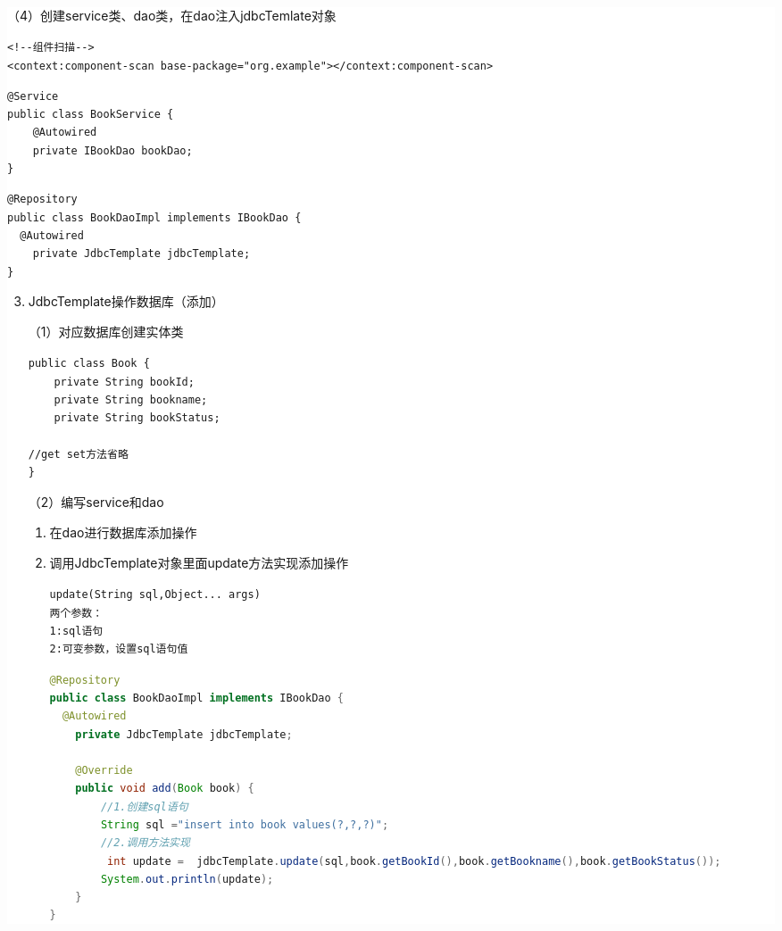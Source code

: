    （4）创建service类、dao类，在dao注入jdbcTemlate对象

   ```
   <!--组件扫描-->
   <context:component-scan base-package="org.example"></context:component-scan>
   ```

   ```
   @Service
   public class BookService {
       @Autowired
       private IBookDao bookDao;
   }
   ```

   ```
   @Repository
   public class BookDaoImpl implements IBookDao {
     @Autowired
       private JdbcTemplate jdbcTemplate;
   }
   ```

3. JdbcTemplate操作数据库（添加）

   （1）对应数据库创建实体类

   ```
   public class Book {
       private String bookId;
       private String bookname;
       private String bookStatus;
   
   //get set方法省略
   }
   ```

   （2）编写service和dao

   1. 在dao进行数据库添加操作

   2. 调用JdbcTemplate对象里面update方法实现添加操作

      ```
      update(String sql,Object... args)
      两个参数：
      1:sql语句
      2:可变参数，设置sql语句值
      ```

      ```java
      @Repository
      public class BookDaoImpl implements IBookDao {
        @Autowired
          private JdbcTemplate jdbcTemplate;
      
          @Override
          public void add(Book book) {
              //1.创建sql语句
              String sql ="insert into book values(?,?,?)";
              //2.调用方法实现
               int update =  jdbcTemplate.update(sql,book.getBookId(),book.getBookname(),book.getBookStatus());
              System.out.println(update);
          }
      }
      ```
